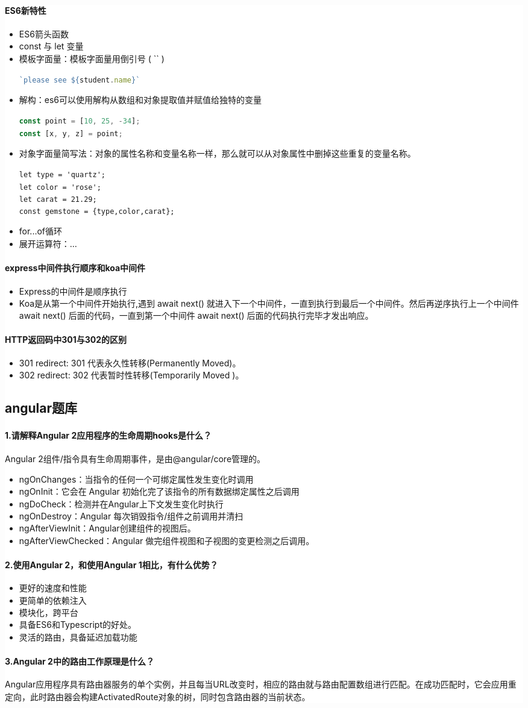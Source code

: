 #### ES6新特性
- ES6箭头函数
- const 与 let 变量
- 模板字面量：模板字面量用倒引号 ( `` )
    ```javascript
    `please see ${student.name}`
    ```
- 解构：es6可以使用解构从数组和对象提取值并赋值给独特的变量
    ```javascript
    const point = [10, 25, -34];
    const [x, y, z] = point;
    ```
- 对象字面量简写法：对象的属性名称和变量名称一样，那么就可以从对象属性中删掉这些重复的变量名称。
    ```
    let type = 'quartz';
    let color = 'rose';
    let carat = 21.29;
    const gemstone = {type,color,carat};
    ```
- for...of循环
- 展开运算符：...

#### express中间件执行顺序和koa中间件
- Express的中间件是顺序执行
- Koa是从第一个中间件开始执行,遇到 await next() 就进入下一个中间件，一直到执行到最后一个中间件。然后再逆序执行上一个中间件  await next() 后面的代码，一直到第一个中间件 await next() 后面的代码执行完毕才发出响应。

#### HTTP返回码中301与302的区别
- 301 redirect: 301 代表永久性转移(Permanently Moved)。
- 302 redirect: 302 代表暂时性转移(Temporarily Moved )。


## angular题库

#### 1.请解释Angular 2应用程序的生命周期hooks是什么？
Angular 2组件/指令具有生命周期事件，是由@angular/core管理的。
- ngOnChanges：当指令的任何一个可绑定属性发生变化时调用
- ngOnInit：它会在 Angular 初始化完了该指令的所有数据绑定属性之后调用
- ngDoCheck：检测并在Angular上下文发生变化时执行
- ngOnDestroy：Angular 每次销毁指令/组件之前调用并清扫
- ngAfterViewInit：Angular创建组件的视图后。
- ngAfterViewChecked：Angular 做完组件视图和子视图的变更检测之后调用。

#### 2.使用Angular 2，和使用Angular 1相比，有什么优势？
- 更好的速度和性能
- 更简单的依赖注入
- 模块化，跨平台
- 具备ES6和Typescript的好处。
- 灵活的路由，具备延迟加载功能

#### 3.Angular 2中的路由工作原理是什么？
Angular应用程序具有路由器服务的单个实例，并且每当URL改变时，相应的路由就与路由配置数组进行匹配。在成功匹配时，它会应用重定向，此时路由器会构建ActivatedRoute对象的树，同时包含路由器的当前状态。
